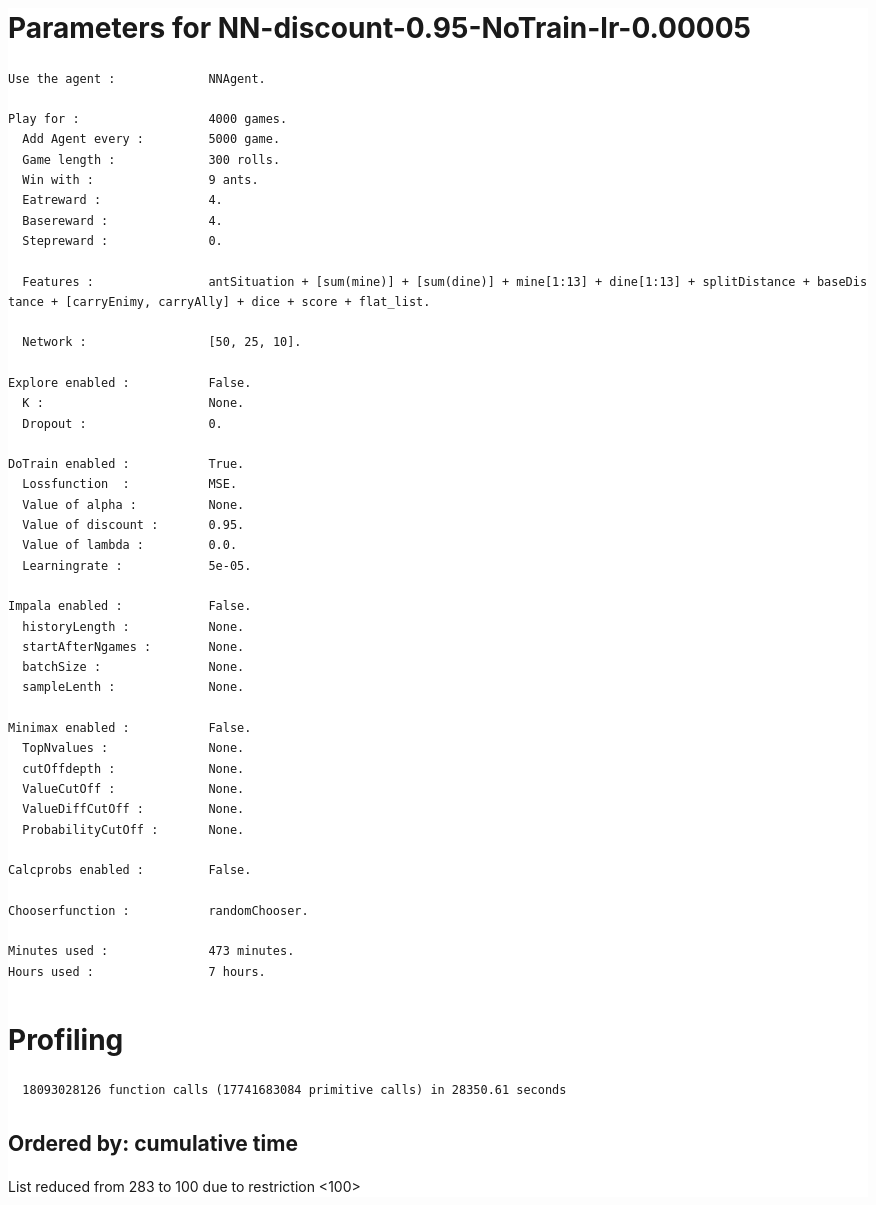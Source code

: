 # Parameters for NN-discount-0.95-NoTrain-lr-0.00005

    Use the agent :             NNAgent.

    Play for :                  4000 games.
      Add Agent every :         5000 game.
      Game length :             300 rolls.
      Win with :                9 ants.
      Eatreward :               4.
      Basereward :              4.
      Stepreward :              0.

      Features :                antSituation + [sum(mine)] + [sum(dine)] + mine[1:13] + dine[1:13] + splitDistance + baseDistance + [carryEnimy, carryAlly] + dice + score + flat_list.

      Network :                 [50, 25, 10].

    Explore enabled :           False.
      K :                       None.
      Dropout :                 0.

    DoTrain enabled :           True.
      Lossfunction  :           MSE.
      Value of alpha :          None.
      Value of discount :       0.95.
      Value of lambda :         0.0.
      Learningrate :            5e-05.

    Impala enabled :            False.
      historyLength :           None.
      startAfterNgames :        None.
      batchSize :               None.
      sampleLenth :             None.

    Minimax enabled :           False.
      TopNvalues :              None.
      cutOffdepth :             None.
      ValueCutOff :             None.
      ValueDiffCutOff :         None.
      ProbabilityCutOff :       None.

    Calcprobs enabled :         False.

    Chooserfunction :           randomChooser.

    Minutes used :              473 minutes.
    Hours used :                7 hours.

# Profiling


      18093028126 function calls (17741683084 primitive calls) in 28350.61 seconds

##    Ordered by: cumulative time
   List reduced from 283 to 100 due to restriction <100>
